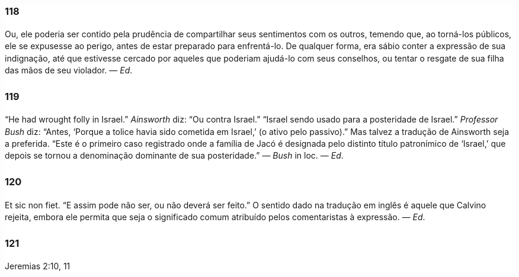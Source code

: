 ### 118
Ou, ele poderia ser contido pela prudência de compartilhar seus sentimentos com os outros, temendo que, ao torná-los públicos, ele se expusesse ao perigo, antes de estar preparado para enfrentá-lo. De qualquer forma, era sábio conter a expressão de sua indignação, até que estivesse cercado por aqueles que poderiam ajudá-lo com seus conselhos, ou tentar o resgate de sua filha das mãos de seu violador. — _Ed_.

### 119
“He had wrought folly in Israel.”  _Ainsworth_  diz: “Ou contra Israel.” “Israel sendo usado para a posteridade de Israel.”  _Professor_  _Bush_  diz: “Antes, ‘Porque a tolice havia sido cometida em Israel,’ (o ativo pelo passivo).” Mas talvez a tradução de Ainsworth seja a preferida. “Este é o primeiro caso registrado onde a família de Jacó é designada pelo distinto título patronímico de ‘Israel,’ que depois se tornou a denominação dominante de sua posteridade.” —  _Bush_  in loc. —  _Ed_.

### 120
<span lang="la" dir="ltr">Et sic non fiet</span>. “E assim pode não ser, ou não deverá ser feito.” O sentido dado na tradução em inglês é aquele que Calvino rejeita, embora ele permita que seja o significado comum atribuído pelos comentaristas à expressão. —  _Ed_.

### 121
Jeremias 2:10, 11

